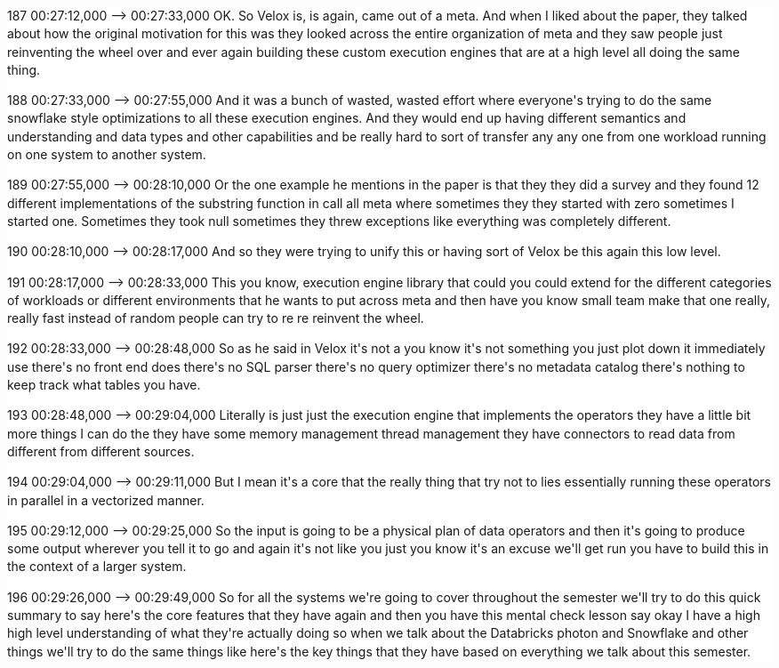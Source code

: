 187
00:27:12,000 --> 00:27:33,000
OK. So Velox is, is again, came out of a meta. And when I liked about the paper, they talked about how the original motivation for this was they looked across the entire organization of meta and they saw people just reinventing the wheel over and ever again building these custom execution engines that are at a high level all doing the same thing.

188
00:27:33,000 --> 00:27:55,000
And it was a bunch of wasted, wasted effort where everyone's trying to do the same snowflake style optimizations to all these execution engines. And they would end up having different semantics and understanding and data types and other capabilities and be really hard to sort of transfer any any one from one workload running on one system to another system.

189
00:27:55,000 --> 00:28:10,000
Or the one example he mentions in the paper is that they they did a survey and they found 12 different implementations of the substring function in call all meta where sometimes they they started with zero sometimes I started one. Sometimes they took null sometimes they threw exceptions like everything was completely different.

190
00:28:10,000 --> 00:28:17,000
And so they were trying to unify this or having sort of Velox be this again this low level.

191
00:28:17,000 --> 00:28:33,000
This you know, execution engine library that could you could extend for the different categories of workloads or different environments that he wants to put across meta and then have you know small team make that one really, really fast instead of random people can try to re re reinvent the wheel.

192
00:28:33,000 --> 00:28:48,000
So as he said in Velox it's not a you know it's not something you just plot down it immediately use there's no front end does there's no SQL parser there's no query optimizer there's no metadata catalog there's nothing to keep track what tables you have.

193
00:28:48,000 --> 00:29:04,000
Literally is just just the execution engine that implements the operators they have a little bit more things I can do the they have some memory management thread management they have connectors to read data from different from different sources.

194
00:29:04,000 --> 00:29:11,000
But I mean it's a core that the really thing that try not to lies essentially running these operators in parallel in a vectorized manner.

195
00:29:12,000 --> 00:29:25,000
So the input is going to be a physical plan of data operators and then it's going to produce some output wherever you tell it to go and again it's not like you just you know it's an excuse we'll get run you have to build this in the context of a larger system.

196
00:29:26,000 --> 00:29:49,000
So for all the systems we're going to cover throughout the semester we'll try to do this quick summary to say here's the core features that they have again and then you have this mental check lesson say okay I have a high high level understanding of what they're actually doing so when we talk about the Databricks photon and Snowflake and other things we'll try to do the same things like here's the key things that they have based on everything we talk about this semester.
